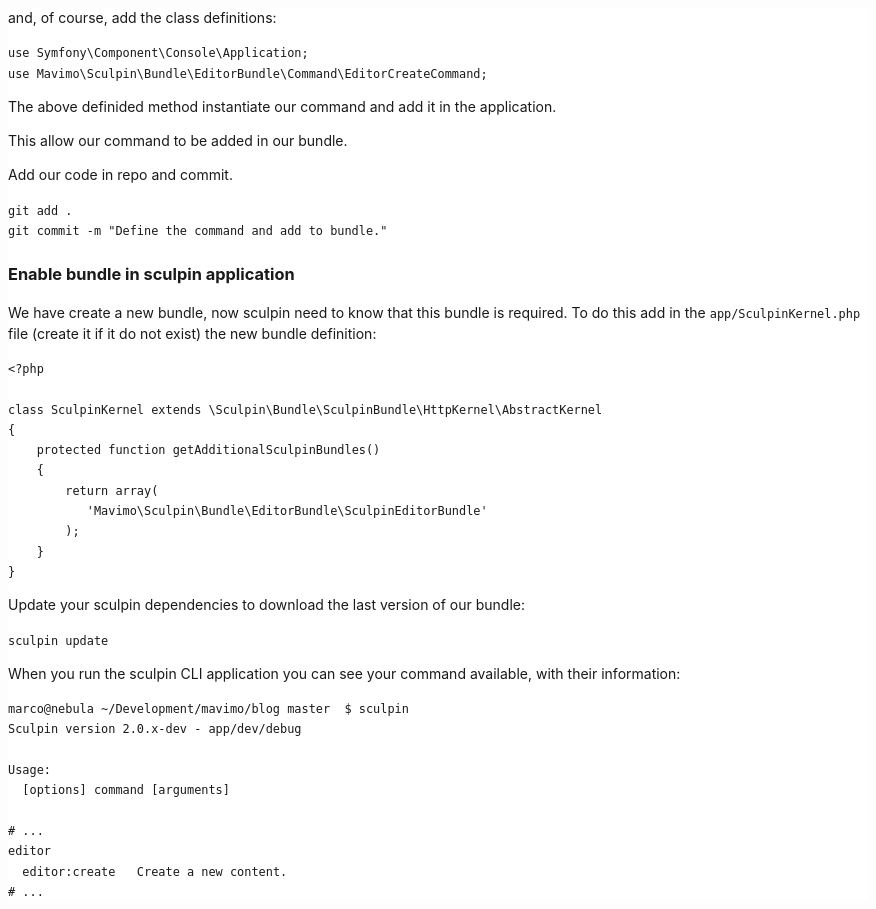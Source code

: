 and, of course, add the class definitions:
~~~language-php
use Symfony\Component\Console\Application;
use Mavimo\Sculpin\Bundle\EditorBundle\Command\EditorCreateCommand;
~~~

The above definided method instantiate our command and add it in the application.

This allow our command to be added in our bundle.

Add our code in repo and commit.

~~~language-bash
git add .
git commit -m "Define the command and add to bundle."
~~~

### Enable bundle in sculpin application

We have create a new bundle, now sculpin need to know that this bundle is required. To do this add in the ```app/SculpinKernel.php``` file (create it if it do not exist) the new bundle definition:
~~~language-php
<?php

class SculpinKernel extends \Sculpin\Bundle\SculpinBundle\HttpKernel\AbstractKernel
{
    protected function getAdditionalSculpinBundles()
    {
        return array(
           'Mavimo\Sculpin\Bundle\EditorBundle\SculpinEditorBundle'
        );
    }
}
~~~

Update your sculpin dependencies to download the last version of our bundle:

~~~language-bash
sculpin update
~~~

When you run the sculpin CLI application you can see your command available, with their information:

~~~language-bash
marco@nebula ~/Development/mavimo/blog master  $ sculpin
Sculpin version 2.0.x-dev - app/dev/debug

Usage:
  [options] command [arguments]

# ...
editor
  editor:create   Create a new content.
# ...
~~~
